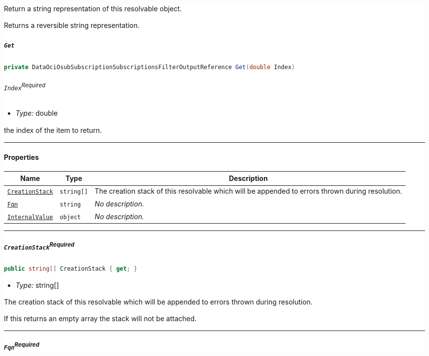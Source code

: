 Return a string representation of this resolvable object.

Returns a reversible string representation.

##### `Get` <a name="Get" id="rhizo-co-terraform-provider-oci.dataOciOsubSubscriptionSubscriptions.DataOciOsubSubscriptionSubscriptionsFilterList.get"></a>

```csharp
private DataOciOsubSubscriptionSubscriptionsFilterOutputReference Get(double Index)
```

###### `Index`<sup>Required</sup> <a name="Index" id="rhizo-co-terraform-provider-oci.dataOciOsubSubscriptionSubscriptions.DataOciOsubSubscriptionSubscriptionsFilterList.get.parameter.index"></a>

- *Type:* double

the index of the item to return.

---


#### Properties <a name="Properties" id="Properties"></a>

| **Name** | **Type** | **Description** |
| --- | --- | --- |
| <code><a href="#rhizo-co-terraform-provider-oci.dataOciOsubSubscriptionSubscriptions.DataOciOsubSubscriptionSubscriptionsFilterList.property.creationStack">CreationStack</a></code> | <code>string[]</code> | The creation stack of this resolvable which will be appended to errors thrown during resolution. |
| <code><a href="#rhizo-co-terraform-provider-oci.dataOciOsubSubscriptionSubscriptions.DataOciOsubSubscriptionSubscriptionsFilterList.property.fqn">Fqn</a></code> | <code>string</code> | *No description.* |
| <code><a href="#rhizo-co-terraform-provider-oci.dataOciOsubSubscriptionSubscriptions.DataOciOsubSubscriptionSubscriptionsFilterList.property.internalValue">InternalValue</a></code> | <code>object</code> | *No description.* |

---

##### `CreationStack`<sup>Required</sup> <a name="CreationStack" id="rhizo-co-terraform-provider-oci.dataOciOsubSubscriptionSubscriptions.DataOciOsubSubscriptionSubscriptionsFilterList.property.creationStack"></a>

```csharp
public string[] CreationStack { get; }
```

- *Type:* string[]

The creation stack of this resolvable which will be appended to errors thrown during resolution.

If this returns an empty array the stack will not be attached.

---

##### `Fqn`<sup>Required</sup> <a name="Fqn" id="rhizo-co-terraform-provider-oci.dataOciOsubSubscriptionSubscriptions.DataOciOsubSubscriptionSubscriptionsFilterList.property.fqn"></a>
